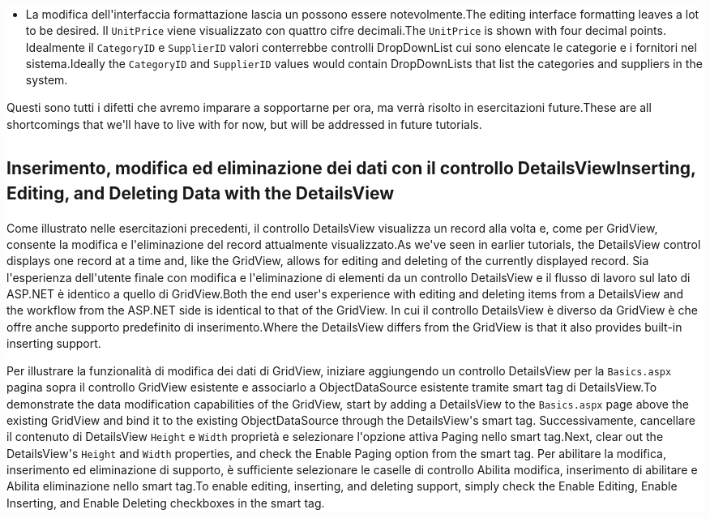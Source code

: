 - <span data-ttu-id="9a6d7-301">La modifica dell'interfaccia formattazione lascia un possono essere notevolmente.</span><span class="sxs-lookup"><span data-stu-id="9a6d7-301">The editing interface formatting leaves a lot to be desired.</span></span> <span data-ttu-id="9a6d7-302">Il `UnitPrice` viene visualizzato con quattro cifre decimali.</span><span class="sxs-lookup"><span data-stu-id="9a6d7-302">The `UnitPrice` is shown with four decimal points.</span></span> <span data-ttu-id="9a6d7-303">Idealmente il `CategoryID` e `SupplierID` valori conterrebbe controlli DropDownList cui sono elencate le categorie e i fornitori nel sistema.</span><span class="sxs-lookup"><span data-stu-id="9a6d7-303">Ideally the `CategoryID` and `SupplierID` values would contain DropDownLists that list the categories and suppliers in the system.</span></span>

<span data-ttu-id="9a6d7-304">Questi sono tutti i difetti che avremo imparare a sopportarne per ora, ma verrà risolto in esercitazioni future.</span><span class="sxs-lookup"><span data-stu-id="9a6d7-304">These are all shortcomings that we'll have to live with for now, but will be addressed in future tutorials.</span></span>

## <a name="inserting-editing-and-deleting-data-with-the-detailsview"></a><span data-ttu-id="9a6d7-305">Inserimento, modifica ed eliminazione dei dati con il controllo DetailsView</span><span class="sxs-lookup"><span data-stu-id="9a6d7-305">Inserting, Editing, and Deleting Data with the DetailsView</span></span>

<span data-ttu-id="9a6d7-306">Come illustrato nelle esercitazioni precedenti, il controllo DetailsView visualizza un record alla volta e, come per GridView, consente la modifica e l'eliminazione del record attualmente visualizzato.</span><span class="sxs-lookup"><span data-stu-id="9a6d7-306">As we've seen in earlier tutorials, the DetailsView control displays one record at a time and, like the GridView, allows for editing and deleting of the currently displayed record.</span></span> <span data-ttu-id="9a6d7-307">Sia l'esperienza dell'utente finale con modifica e l'eliminazione di elementi da un controllo DetailsView e il flusso di lavoro sul lato di ASP.NET è identico a quello di GridView.</span><span class="sxs-lookup"><span data-stu-id="9a6d7-307">Both the end user's experience with editing and deleting items from a DetailsView and the workflow from the ASP.NET side is identical to that of the GridView.</span></span> <span data-ttu-id="9a6d7-308">In cui il controllo DetailsView è diverso da GridView è che offre anche supporto predefinito di inserimento.</span><span class="sxs-lookup"><span data-stu-id="9a6d7-308">Where the DetailsView differs from the GridView is that it also provides built-in inserting support.</span></span>

<span data-ttu-id="9a6d7-309">Per illustrare la funzionalità di modifica dei dati di GridView, iniziare aggiungendo un controllo DetailsView per la `Basics.aspx` pagina sopra il controllo GridView esistente e associarlo a ObjectDataSource esistente tramite smart tag di DetailsView.</span><span class="sxs-lookup"><span data-stu-id="9a6d7-309">To demonstrate the data modification capabilities of the GridView, start by adding a DetailsView to the `Basics.aspx` page above the existing GridView and bind it to the existing ObjectDataSource through the DetailsView's smart tag.</span></span> <span data-ttu-id="9a6d7-310">Successivamente, cancellare il contenuto di DetailsView `Height` e `Width` proprietà e selezionare l'opzione attiva Paging nello smart tag.</span><span class="sxs-lookup"><span data-stu-id="9a6d7-310">Next, clear out the DetailsView's `Height` and `Width` properties, and check the Enable Paging option from the smart tag.</span></span> <span data-ttu-id="9a6d7-311">Per abilitare la modifica, inserimento ed eliminazione di supporto, è sufficiente selezionare le caselle di controllo Abilita modifica, inserimento di abilitare e Abilita eliminazione nello smart tag.</span><span class="sxs-lookup"><span data-stu-id="9a6d7-311">To enable editing, inserting, and deleting support, simply check the Enable Editing, Enable Inserting, and Enable Deleting checkboxes in the smart tag.</span></span>
